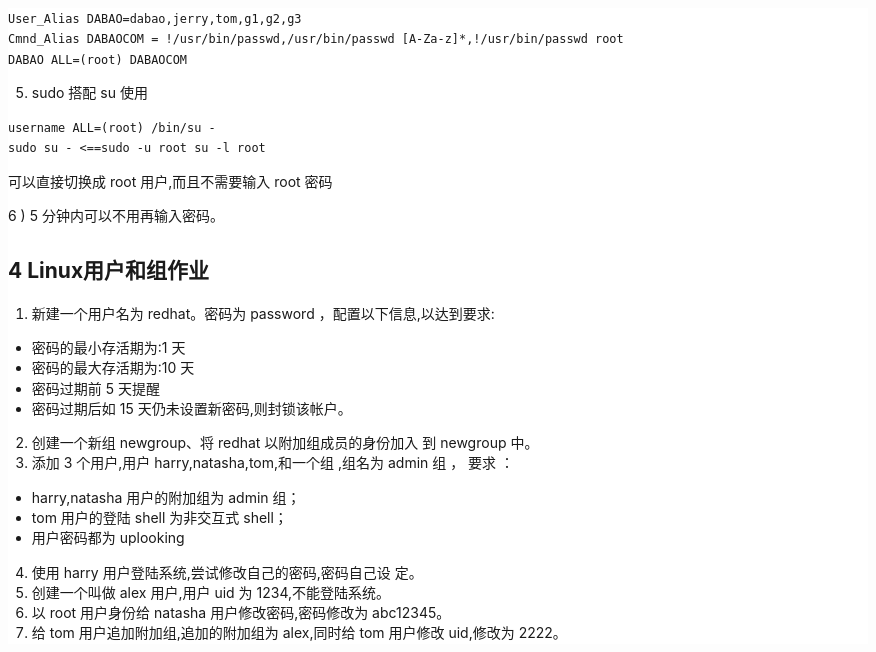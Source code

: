 ```shell
User_Alias DABAO=dabao,jerry,tom,g1,g2,g3
Cmnd_Alias DABAOCOM = !/usr/bin/passwd,/usr/bin/passwd [A-Za-z]*,!/usr/bin/passwd root
DABAO ALL=(root) DABAOCOM
```

5) sudo 搭配 su 使用

```shell
username ALL=(root) /bin/su -
sudo su - <==sudo -u root su -l root
```
可以直接切换成 root 用户,而且不需要输入 root 密码

6 ) 5 分钟内可以不用再输入密码。

## 4 Linux用户和组作业

1. 新建一个用户名为 redhat。密码为 password ，配置以下信息,以达到要求:
 * 密码的最小存活期为:1 天
 * 密码的最大存活期为:10 天
 * 密码过期前 5 天提醒
 * 密码过期后如 15 天仍未设置新密码,则封锁该帐户。
2. 创建一个新组 newgroup、将 redhat 以附加组成员的身份加入 到 newgroup 中。
3. 添加 3 个用户,用户 harry,natasha,tom,和一个组 ,组名为 admin 组 ，
要求 ：
 * harry,natasha 用户的附加组为 admin 组；
 * tom 用户的登陆 shell 为非交互式 shell；
 * 用户密码都为 uplooking
4. 使用 harry 用户登陆系统,尝试修改自己的密码,密码自己设 定。
5. 创建一个叫做 alex 用户,用户 uid 为 1234,不能登陆系统。
6. 以 root 用户身份给 natasha 用户修改密码,密码修改为 abc12345。
7. 给 tom 用户追加附加组,追加的附加组为 alex,同时给 tom 用户修改 uid,修改为 2222。
